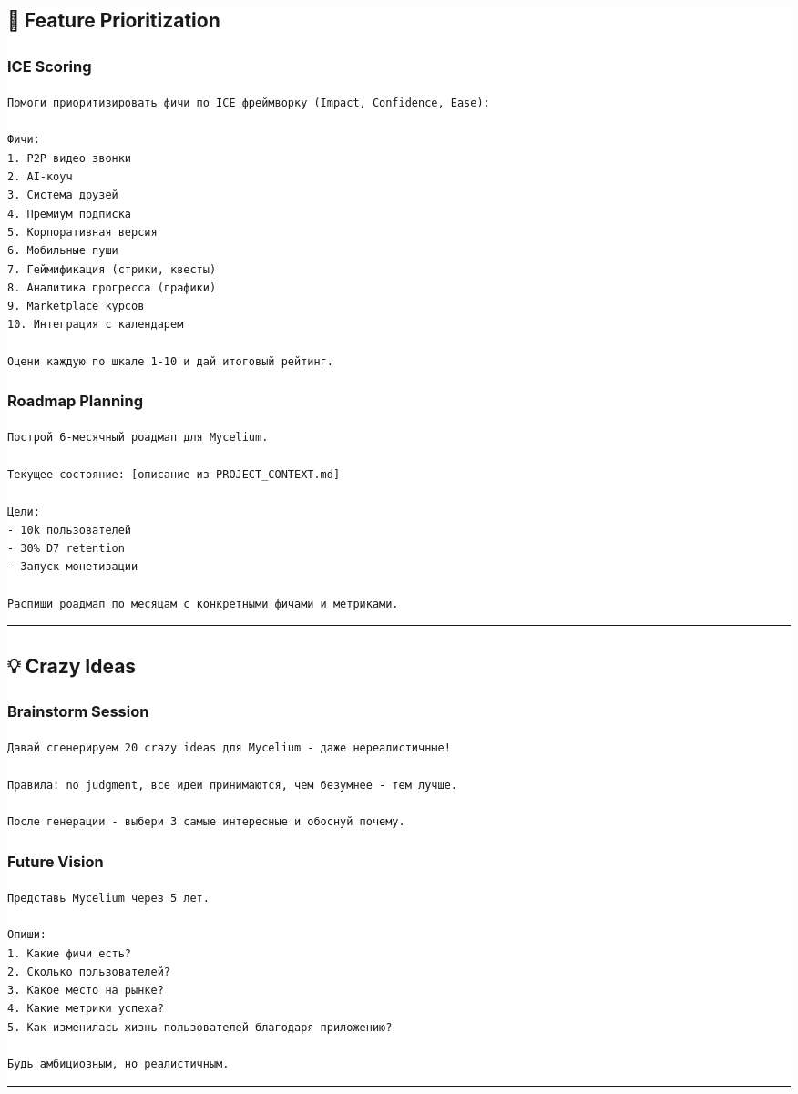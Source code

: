 
## 🔮 Feature Prioritization

### ICE Scoring
```
Помоги приоритизировать фичи по ICE фреймворку (Impact, Confidence, Ease):

Фичи:
1. P2P видео звонки
2. AI-коуч
3. Система друзей
4. Премиум подписка
5. Корпоративная версия
6. Мобильные пуши
7. Геймификация (стрики, квесты)
8. Аналитика прогресса (графики)
9. Marketplace курсов
10. Интеграция с календарем

Оцени каждую по шкале 1-10 и дай итоговый рейтинг.
```

### Roadmap Planning
```
Построй 6-месячный роадмап для Mycelium.

Текущее состояние: [описание из PROJECT_CONTEXT.md]

Цели:
- 10k пользователей
- 30% D7 retention
- Запуск монетизации

Распиши роадмап по месяцам с конкретными фичами и метриками.
```

---

## 💡 Crazy Ideas

### Brainstorm Session
```
Давай сгенерируем 20 crazy ideas для Mycelium - даже нереалистичные!

Правила: no judgment, все идеи принимаются, чем безумнее - тем лучше.

После генерации - выбери 3 самые интересные и обоснуй почему.
```

### Future Vision
```
Представь Mycelium через 5 лет.

Опиши:
1. Какие фичи есть?
2. Сколько пользователей?
3. Какое место на рынке?
4. Какие метрики успеха?
5. Как изменилась жизнь пользователей благодаря приложению?

Будь амбициозным, но реалистичным.
```

---